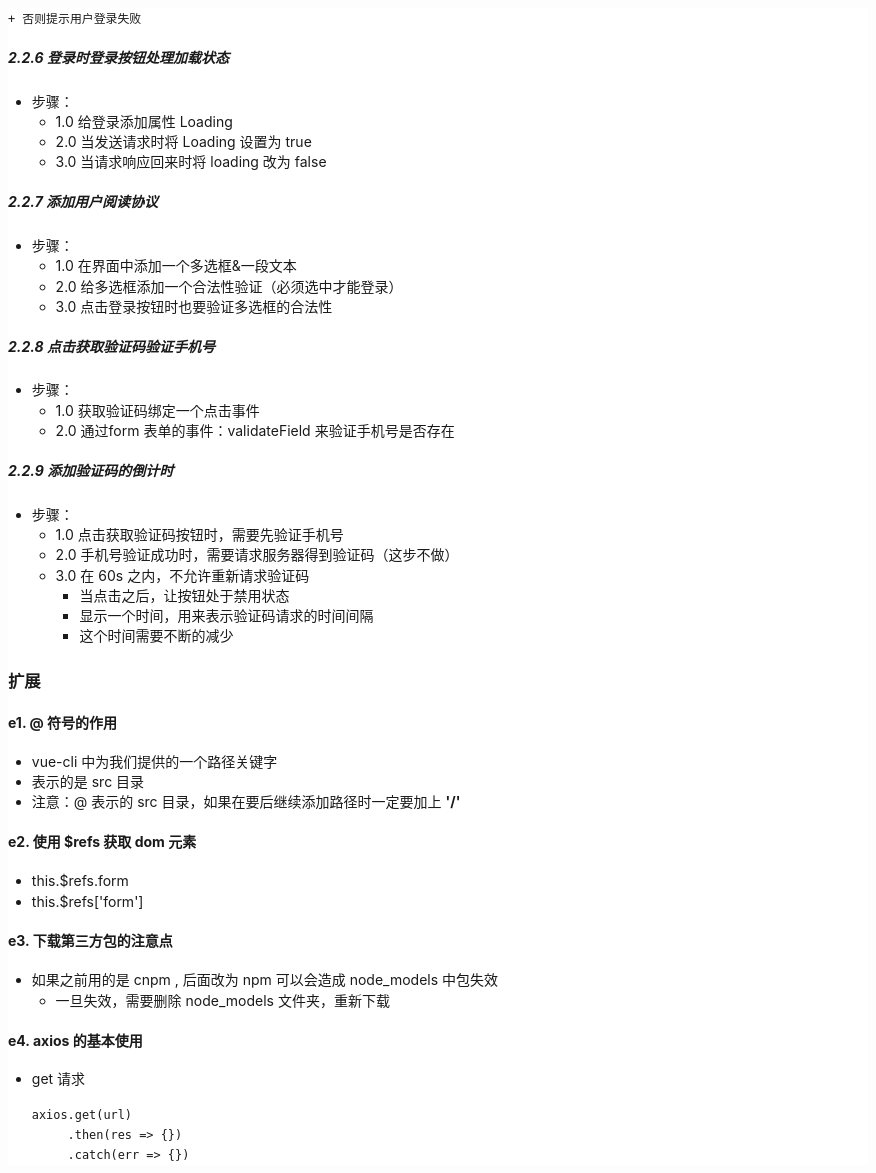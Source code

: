     + 否则提示用户登录失败

##### 2.2.6 登录时登录按钮处理加载状态

+ 步骤：
  + 1.0 给登录添加属性 Loading
  + 2.0 当发送请求时将 Loading 设置为 true
  + 3.0 当请求响应回来时将 loading 改为 false

##### 2.2.7 添加用户阅读协议

+ 步骤：
  + 1.0 在界面中添加一个多选框&一段文本
  + 2.0 给多选框添加一个合法性验证（必须选中才能登录）
  + 3.0 点击登录按钮时也要验证多选框的合法性

##### 2.2.8 点击获取验证码验证手机号

+ 步骤：
  + 1.0 获取验证码绑定一个点击事件
  + 2.0 通过form 表单的事件：validateField 来验证手机号是否存在

##### 2.2.9 添加验证码的倒计时

+ 步骤：
  + 1.0 点击获取验证码按钮时，需要先验证手机号
  + 2.0 手机号验证成功时，需要请求服务器得到验证码（这步不做）
  + 3.0 在 60s 之内，不允许重新请求验证码
    + 当点击之后，让按钮处于禁用状态
    + 显示一个时间，用来表示验证码请求的时间间隔
    + 这个时间需要不断的减少

### 扩展

#### e1. @ 符号的作用

+ vue-cli 中为我们提供的一个路径关键字
+ 表示的是 src 目录
+ 注意：@ 表示的 src 目录，如果在要后继续添加路径时一定要加上 **'/'**

#### e2.  使用 $refs 获取 dom 元素

+ this.$refs.form
+ this.$refs['form']

#### e3. 下载第三方包的注意点

+ 如果之前用的是 cnpm , 后面改为 npm 可以会造成 node_models 中包失效
  + 一旦失效，需要删除 node_models 文件夹，重新下载

#### e4. axios 的基本使用

+ get 请求

  ```
  axios.get(url)
       .then(res => {})
       .catch(err => {})
  ```

